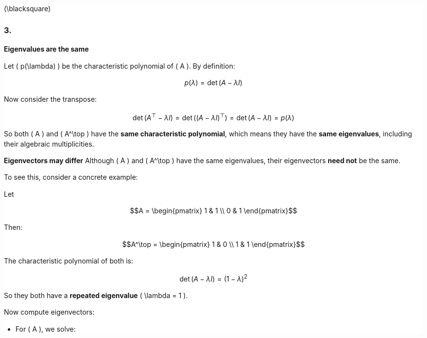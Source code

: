 \(\blacksquare\)

### 3.

**Eigenvalues are the same**

Let \( p(\lambda) \) be the characteristic polynomial of \( A \). By definition:

```math
p(\lambda) = \det(A - \lambda I)
```

Now consider the transpose:

```math
\det(A^\top - \lambda I)
= \det((A - \lambda I)^\top)
= \det(A - \lambda I)
= p(\lambda)
```

So both \( A \) and \( A^\top \) have the **same characteristic polynomial**, which means they have the **same eigenvalues**, including their algebraic multiplicities.


**Eigenvectors may differ**
Although \( A \) and \( A^\top \) have the same eigenvalues, their eigenvectors **need not** be the same.

To see this, consider a concrete example:

Let

```math
A = \begin{pmatrix}
1 & 1 \\
0 & 1
\end{pmatrix}
```

Then:

```math
A^\top = \begin{pmatrix}
1 & 0 \\
1 & 1
\end{pmatrix}
```

The characteristic polynomial of both is:

```math
\det(A - \lambda I) = (1 - \lambda)^2
```

So they both have a **repeated eigenvalue** \( \lambda = 1 \).

Now compute eigenvectors:

- For \( A \), we solve:

